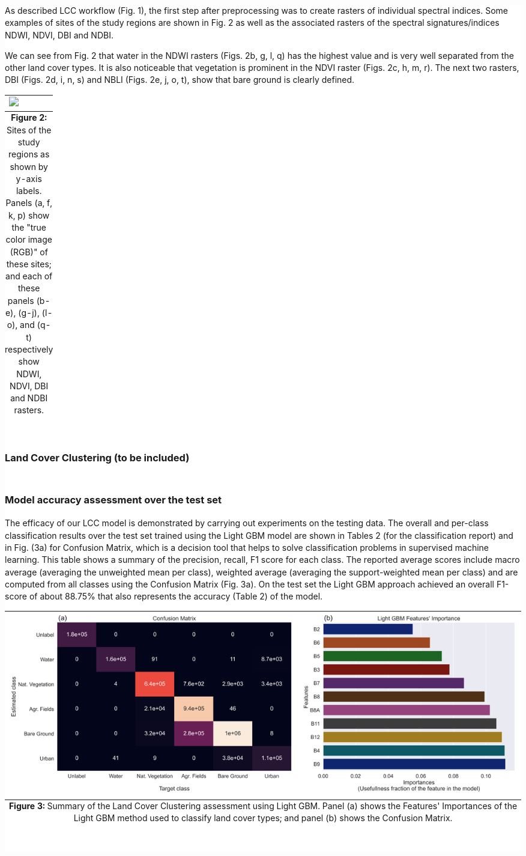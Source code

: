 As described LCC workflow (Fig. 1), the first step after preprocessing was to create rasters of individual spectral indices. Some examples of sites of the study regions are shown in Fig. 2 as well as the associated rasters of the spectral signatures/indices NDWI, NDVI, DBI and NDBI.

We can see from Fig. 2 that water in the NDWI rasters (Figs. 2b, g, l, q) has the highest value and is very well separated from the other land cover types. It is also noticeable that vegetation is prominent in the NDVI raster (Figs. 2c, h, m, r). The next two rasters, DBI (Figs. 2d, i, n, s) and NBLI (Figs. 2e, j, o, t), show that bare ground is clearly defined.

<table class="image" style="table-layout:fixed; width:100%; min-width:700px; max-width:1010px;">
    <tr>
        <td><img src="figures/indix-raters-study-sites.png"/></td>
    </tr>
    <caption align="bottom">
        <b>Figure 2:</b> Sites of the study regions as shown by y-axis labels. Panels (a, f, k, p) show the "true color image (RGB)" of these sites; and each of these panels (b-e), (g-j), (l-o), and (q-t) respectively show NDWI, NDVI, DBI and NDBI rasters. 
    </caption>
</table>


<h3><br>Land Cover Clustering (to be included)</h3>




<h3><br>Model accuracy assessment over the test set</h3>

The efficacy of our LCC model is demonstrated by carrying out experiments on the testing data. The overall and per-class classification results over the test set trained using the Light GBM model are shown in Tables 2 (for the classification report) and in Fig. (3a) for Confusion Matrix, which is a decision tool that helps to solve classification problems in supervised machine learning. This table shows a summary of the precision, recall, F1 score for each class. The reported average scores include macro average (averaging the unweighted mean per class), weighted average (averaging the support-weighted mean per class) and are computed from all classes using the Confusion Matrix (Fig. 3a). On the test set the Light GBM approach achieved an overall F1-score of about 88.75% that also represents the accuracy (Table 2) of the model.

<table class="image" style="table-layout:fixed; width:100%; min-width:700px; max-width:1010px;">
    <tr>
        <td><img src="figures/fimp-cmatrix-lcc-lgbm2.png"/></td>
    </tr>
    <caption align="bottom">
        <b>Figure 3:</b> Summary of the Land Cover Clustering assessment using Light GBM. Panel (a) shows the Features' Importances of the Light GBM method used to classify land cover types; and panel (b) shows the Confusion Matrix. 
    </caption>
</table><br>
